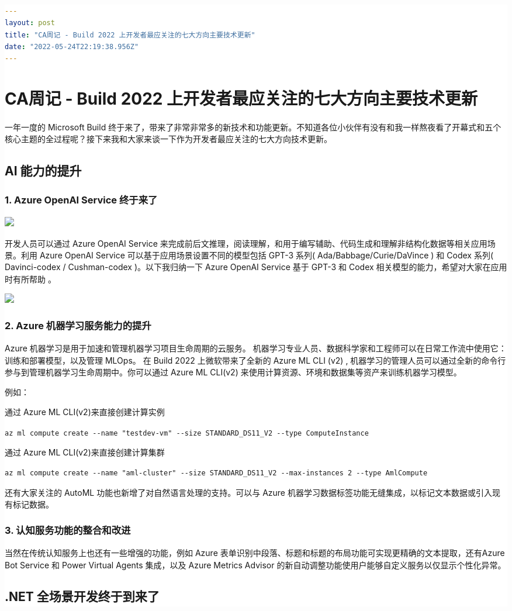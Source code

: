 ```yaml
---
layout: post
title: "CA周记 - Build 2022 上开发者最应关注的七大方向主要技术更新"
date: "2022-05-24T22:19:38.956Z"
---
```

CA周记 - Build 2022 上开发者最应关注的七大方向主要技术更新
=====================================

一年一度的 Microsoft Build 终于来了，带来了非常非常多的新技术和功能更新。不知道各位小伙伴有没有和我一样熬夜看了开幕式和五个核心主题的全过程呢？接下来我和大家来谈一下作为开发者最应关注的七大方向技术更新。

**AI 能力的提升**
------------

### **1\. Azure OpenAI Service 终于来了**

![](https://img2022.cnblogs.com/blog/2170493/202205/2170493-20220525030147153-1197045912.png)

开发人员可以通过 Azure OpenAI Service 来完成前后文推理，阅读理解，和用于编写辅助、代码生成和理解非结构化数据等相关应用场景。利用 Azure OpenAI Service 可以基于应用场景设置不同的模型包括 GPT-3 系列( Ada/Babbage/Curie/DaVince ) 和 Codex 系列( Davinci-codex / Cushman-codex )。以下我归纳一下 Azure OpenAI Service 基于 GPT-3 和 Codex 相关模型的能力，希望对大家在应用时有所帮助 。

![](https://img2022.cnblogs.com/blog/2170493/202205/2170493-20220525030416272-1359739160.png)

### **2\. Azure 机器学习服务能力的提升**

Azure 机器学习是用于加速和管理机器学习项目生命周期的云服务。 机器学习专业人员、数据科学家和工程师可以在日常工作流中使用它：训练和部署模型，以及管理 MLOps。 在 Build 2022 上微软带来了全新的 Azure ML CLI (v2) , 机器学习的管理人员可以通过全新的命令行参与到管理机器学习生命周期中。你可以通过 Azure ML CLI(v2) 来使用计算资源、环境和数据集等资产来训练机器学习模型。

例如：

通过 Azure ML CLI(v2)来直接创建计算实例

    
    az ml compute create --name "testdev-vm" --size STANDARD_DS11_V2 --type ComputeInstance
    
    

通过 Azure ML CLI(v2)来直接创建计算集群

    
    az ml compute create --name "aml-cluster" --size STANDARD_DS11_V2 --max-instances 2 --type AmlCompute
    
    

还有大家关注的 AutoML 功能也新增了对自然语言处理的支持。可以与 Azure 机器学习数据标签功能无缝集成，以标记文本数据或引入现有标记数据。

### **3\. 认知服务功能的整合和改进**

当然在传统认知服务上也还有一些增强的功能，例如 Azure 表单识别中段落、标题和标题的布局功能可实现更精确的文本提取，还有Azure Bot Service 和 Power Virtual Agents 集成，以及 Azure Metrics Advisor 的新自动调整功能使用户能够自定义服务以仅显示个性化异常。

**.NET 全场景开发终于到来了**
-------------------
